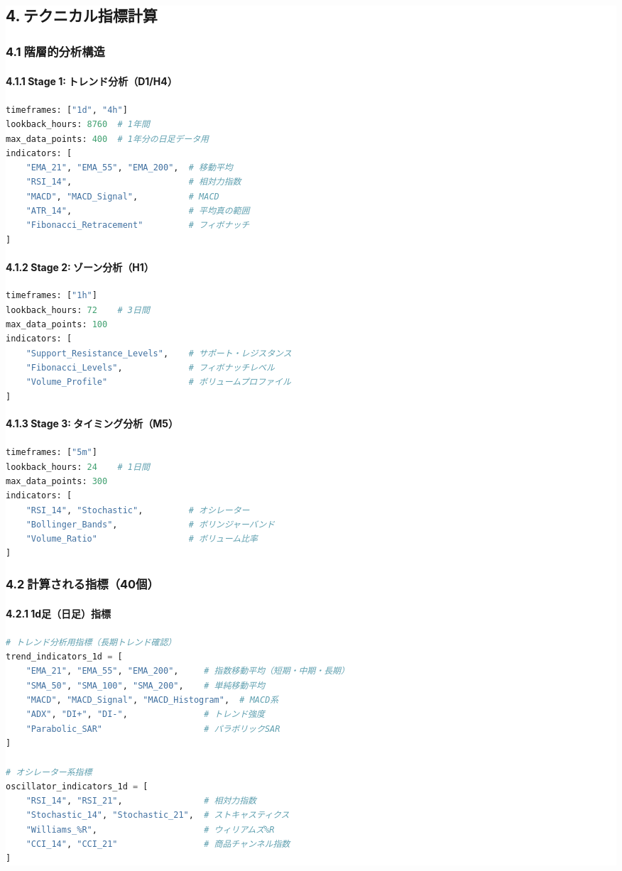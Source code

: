 
## 4. テクニカル指標計算

### 4.1 階層的分析構造

#### 4.1.1 Stage 1: トレンド分析（D1/H4）
```python
timeframes: ["1d", "4h"]
lookback_hours: 8760  # 1年間
max_data_points: 400  # 1年分の日足データ用
indicators: [
    "EMA_21", "EMA_55", "EMA_200",  # 移動平均
    "RSI_14",                       # 相対力指数
    "MACD", "MACD_Signal",          # MACD
    "ATR_14",                       # 平均真の範囲
    "Fibonacci_Retracement"         # フィボナッチ
]
```

#### 4.1.2 Stage 2: ゾーン分析（H1）
```python
timeframes: ["1h"]
lookback_hours: 72    # 3日間
max_data_points: 100
indicators: [
    "Support_Resistance_Levels",    # サポート・レジスタンス
    "Fibonacci_Levels",             # フィボナッチレベル
    "Volume_Profile"                # ボリュームプロファイル
]
```

#### 4.1.3 Stage 3: タイミング分析（M5）
```python
timeframes: ["5m"]
lookback_hours: 24    # 1日間
max_data_points: 300
indicators: [
    "RSI_14", "Stochastic",         # オシレーター
    "Bollinger_Bands",              # ボリンジャーバンド
    "Volume_Ratio"                  # ボリューム比率
]
```

### 4.2 計算される指標（40個）

#### 4.2.1 1d足（日足）指標
```python
# トレンド分析用指標（長期トレンド確認）
trend_indicators_1d = [
    "EMA_21", "EMA_55", "EMA_200",     # 指数移動平均（短期・中期・長期）
    "SMA_50", "SMA_100", "SMA_200",    # 単純移動平均
    "MACD", "MACD_Signal", "MACD_Histogram",  # MACD系
    "ADX", "DI+", "DI-",               # トレンド強度
    "Parabolic_SAR"                    # パラボリックSAR
]

# オシレーター系指標
oscillator_indicators_1d = [
    "RSI_14", "RSI_21",                # 相対力指数
    "Stochastic_14", "Stochastic_21",  # ストキャスティクス
    "Williams_%R",                     # ウィリアムズ%R
    "CCI_14", "CCI_21"                 # 商品チャンネル指数
]

```